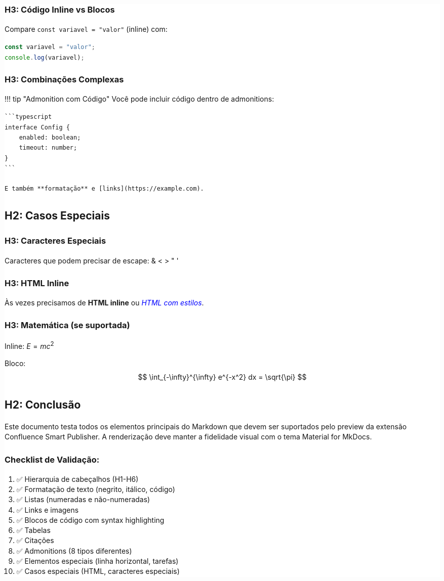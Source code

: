 ### H3: Código Inline vs Blocos

Compare `const variavel = "valor"` (inline) com:

```javascript
const variavel = "valor";
console.log(variavel);
```

### H3: Combinações Complexas

!!! tip "Admonition com Código"
    Você pode incluir código dentro de admonitions:
    
    ```typescript
    interface Config {
        enabled: boolean;
        timeout: number;
    }
    ```
    
    E também **formatação** e [links](https://example.com).

## H2: Casos Especiais

### H3: Caracteres Especiais

Caracteres que podem precisar de escape: & < > " '

### H3: HTML Inline

Às vezes precisamos de <strong>HTML inline</strong> ou <em style="color: blue;">HTML com estilos</em>.

### H3: Matemática (se suportada)

Inline: $E = mc^2$

Bloco:
$$
\int_{-\infty}^{\infty} e^{-x^2} dx = \sqrt{\pi}
$$

## H2: Conclusão

Este documento testa todos os elementos principais do Markdown que devem ser suportados pelo preview da extensão Confluence Smart Publisher. A renderização deve manter a fidelidade visual com o tema Material for MkDocs.

### Checklist de Validação:

1. ✅ Hierarquia de cabeçalhos (H1-H6)
2. ✅ Formatação de texto (negrito, itálico, código)
3. ✅ Listas (numeradas e não-numeradas)
4. ✅ Links e imagens
5. ✅ Blocos de código com syntax highlighting
6. ✅ Tabelas
7. ✅ Citações
8. ✅ Admonitions (8 tipos diferentes)
9. ✅ Elementos especiais (linha horizontal, tarefas)
10. ✅ Casos especiais (HTML, caracteres especiais)